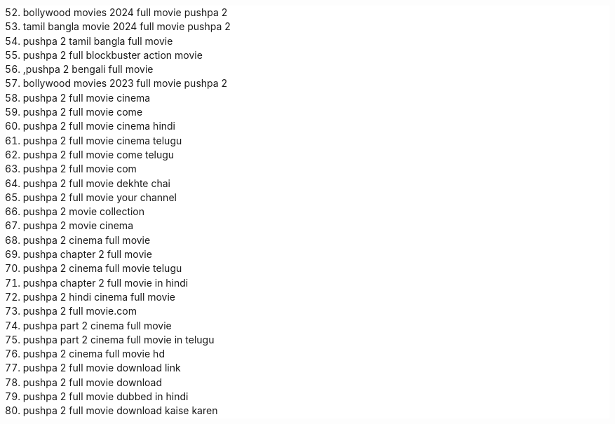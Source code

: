 52. bollywood movies 2024 full movie pushpa 2 
53. tamil bangla movie 2024 full movie pushpa 2 
54. pushpa 2 tamil bangla full movie 
55. pushpa 2 full blockbuster action movie 
56. ,pushpa 2 bengali full movie 
57. bollywood movies 2023 full movie pushpa 2 
58. pushpa 2 full movie cinema 
59. pushpa 2 full movie come 
60. pushpa 2 full movie cinema hindi 
61. pushpa 2 full movie cinema telugu 
62. pushpa 2 full movie come telugu 
63. pushpa 2 full movie com 
64. pushpa 2 full movie dekhte chai 
65. pushpa 2 full movie your channel 
66. pushpa 2 movie collection 
67. pushpa 2 movie cinema 
68. pushpa 2 cinema full movie 
69. pushpa chapter 2 full movie 
70. pushpa 2 cinema full movie telugu 
71. pushpa chapter 2 full movie in hindi 
72. pushpa 2 hindi cinema full movie 
73. pushpa 2 full movie.com 
74. pushpa part 2 cinema full movie 
75. pushpa part 2 cinema full movie in telugu 
76. pushpa 2 cinema full movie hd 
77. pushpa 2 full movie download link 
78. pushpa 2 full movie download
79. pushpa 2 full movie dubbed in hindi
80. pushpa 2 full movie download kaise karen

